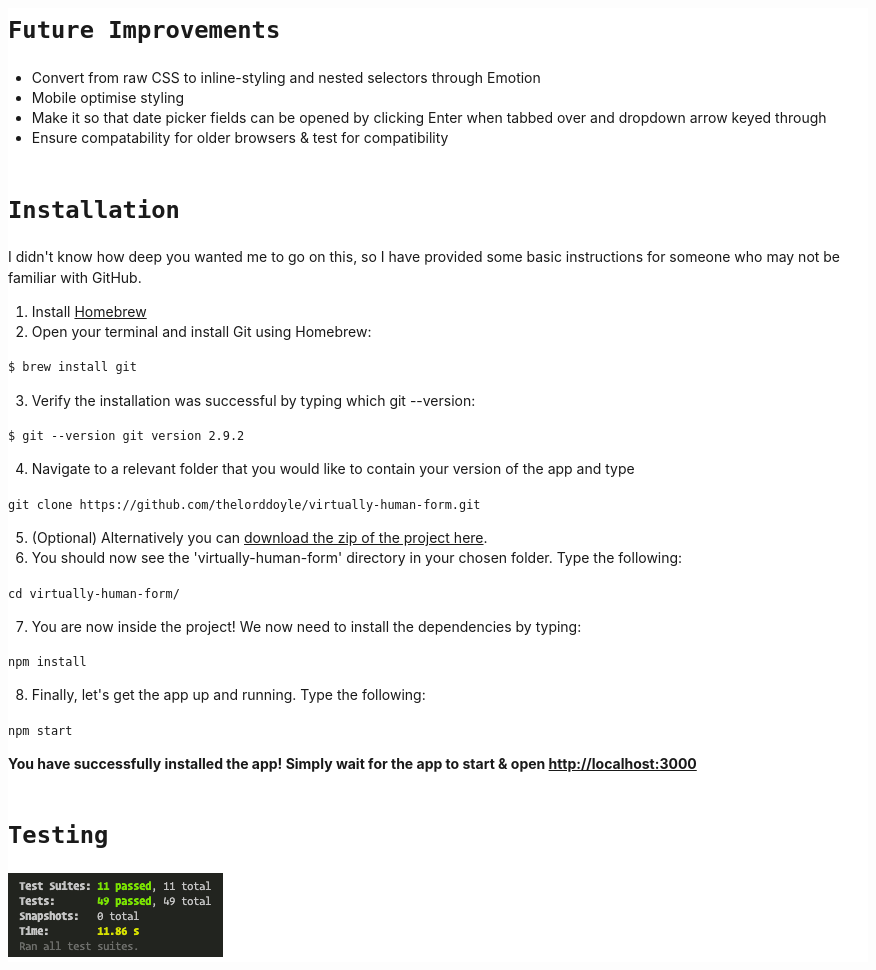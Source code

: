 # `Future Improvements`
- Convert from raw CSS to inline-styling and nested selectors through Emotion
- Mobile optimise styling
- Make it so that date picker fields can be opened by clicking Enter when tabbed over and dropdown arrow keyed through
- Ensure compatability for older browsers & test for compatibility
# `Installation`

I didn't know how deep you wanted me to go on this, so I have provided some basic instructions for someone who may not be familiar with GitHub.

1. Install [Homebrew](https://brew.sh/)
2. Open your terminal and install Git using Homebrew:
```
$ brew install git
```
3. Verify the installation was successful by typing which git --version:
```
$ git --version git version 2.9.2
```
4. Navigate to a relevant folder that you would like to contain your version of the app and type
``` 
git clone https://github.com/thelorddoyle/virtually-human-form.git 
```
5. (Optional) Alternatively you can [download the zip of the project here](https://github.com/thelorddoyle/virtually-human-form/archive/refs/heads/main.zip).
6. You should now see the 'virtually-human-form' directory in your chosen folder. Type the following:
``` 
cd virtually-human-form/
```
7. You are now inside the project! We now need to install the dependencies by typing:
```
npm install 
```
8. Finally, let's get the app up and running. Type the following:
```
npm start
```
**You have successfully installed the app! Simply wait for the app to start & open [http://localhost:3000](http://localhost:3000)**

# `Testing`

![Test Suite](src/images/test-suite.png)
